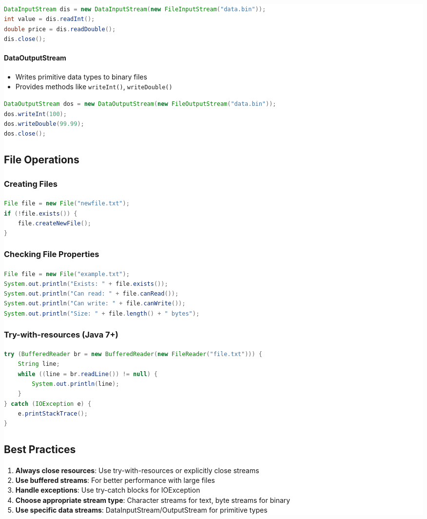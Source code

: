 ```java
DataInputStream dis = new DataInputStream(new FileInputStream("data.bin"));
int value = dis.readInt();
double price = dis.readDouble();
dis.close();
```

#### DataOutputStream
- Writes primitive data types to binary files
- Provides methods like `writeInt()`, `writeDouble()`

```java
DataOutputStream dos = new DataOutputStream(new FileOutputStream("data.bin"));
dos.writeInt(100);
dos.writeDouble(99.99);
dos.close();
```

## File Operations

### Creating Files
```java
File file = new File("newfile.txt");
if (!file.exists()) {
    file.createNewFile();
}
```

### Checking File Properties
```java
File file = new File("example.txt");
System.out.println("Exists: " + file.exists());
System.out.println("Can read: " + file.canRead());
System.out.println("Can write: " + file.canWrite());
System.out.println("Size: " + file.length() + " bytes");
```

### Try-with-resources (Java 7+)
```java
try (BufferedReader br = new BufferedReader(new FileReader("file.txt"))) {
    String line;
    while ((line = br.readLine()) != null) {
        System.out.println(line);
    }
} catch (IOException e) {
    e.printStackTrace();
}
```

## Best Practices

1. **Always close resources**: Use try-with-resources or explicitly close streams
2. **Use buffered streams**: For better performance with large files
3. **Handle exceptions**: Use try-catch blocks for IOException
4. **Choose appropriate stream type**: Character streams for text, byte streams for binary
5. **Use specific data streams**: DataInputStream/OutputStream for primitive types
